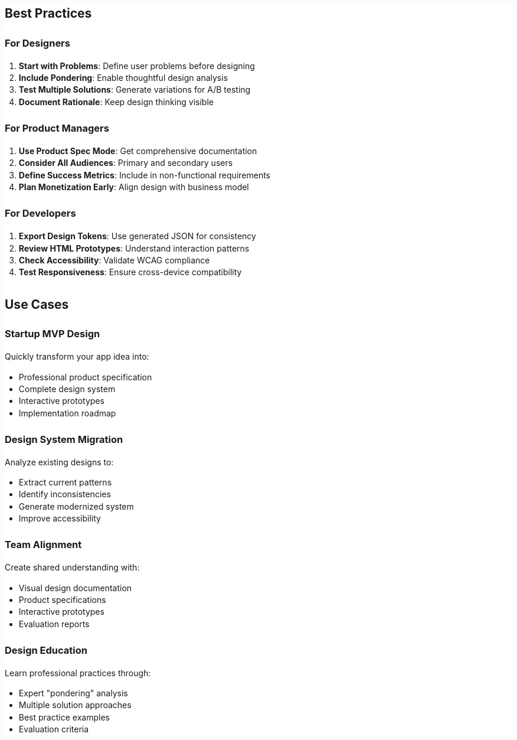 ## Best Practices

### For Designers
1. **Start with Problems**: Define user problems before designing
2. **Include Pondering**: Enable thoughtful design analysis
3. **Test Multiple Solutions**: Generate variations for A/B testing
4. **Document Rationale**: Keep design thinking visible

### For Product Managers
1. **Use Product Spec Mode**: Get comprehensive documentation
2. **Consider All Audiences**: Primary and secondary users
3. **Define Success Metrics**: Include in non-functional requirements
4. **Plan Monetization Early**: Align design with business model

### For Developers
1. **Export Design Tokens**: Use generated JSON for consistency
2. **Review HTML Prototypes**: Understand interaction patterns
3. **Check Accessibility**: Validate WCAG compliance
4. **Test Responsiveness**: Ensure cross-device compatibility

## Use Cases

### Startup MVP Design
Quickly transform your app idea into:
- Professional product specification
- Complete design system
- Interactive prototypes
- Implementation roadmap

### Design System Migration
Analyze existing designs to:
- Extract current patterns
- Identify inconsistencies
- Generate modernized system
- Improve accessibility

### Team Alignment
Create shared understanding with:
- Visual design documentation
- Product specifications
- Interactive prototypes
- Evaluation reports

### Design Education
Learn professional practices through:
- Expert "pondering" analysis
- Multiple solution approaches
- Best practice examples
- Evaluation criteria

